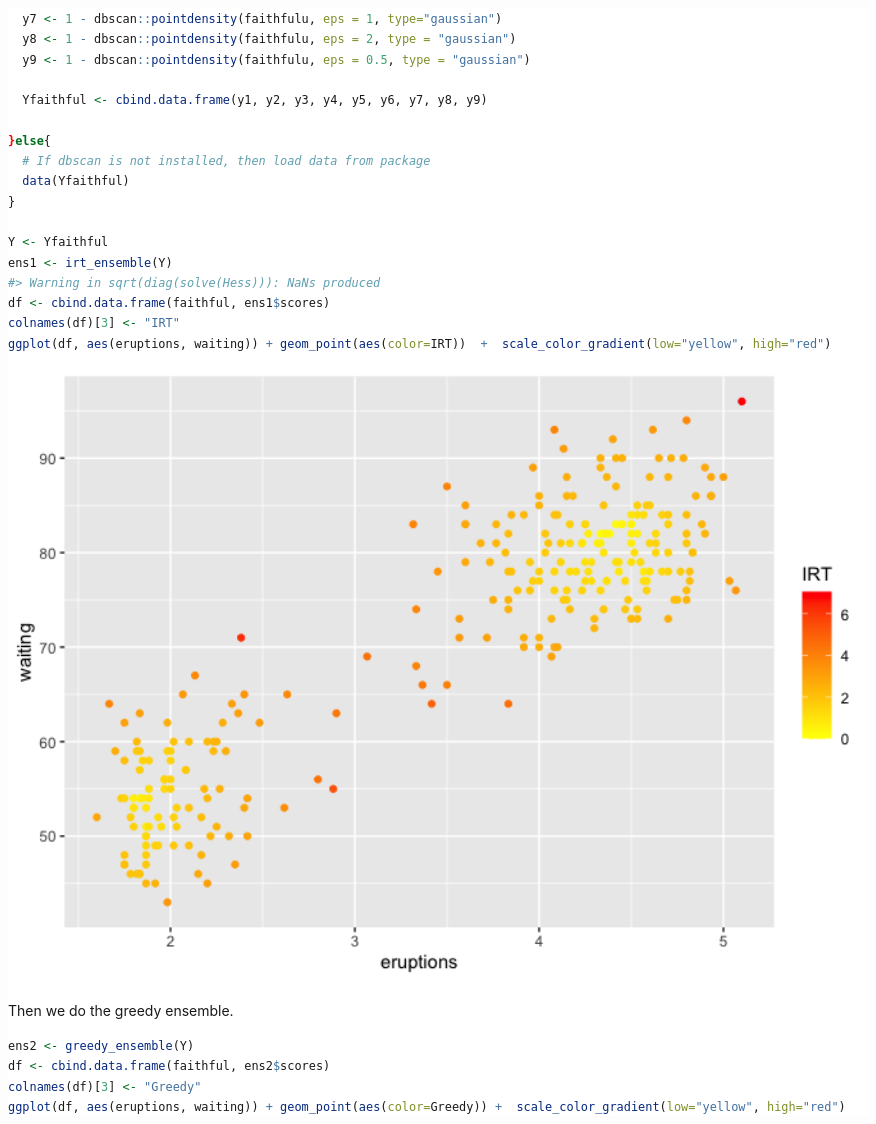 ``` r
  y7 <- 1 - dbscan::pointdensity(faithfulu, eps = 1, type="gaussian")
  y8 <- 1 - dbscan::pointdensity(faithfulu, eps = 2, type = "gaussian")
  y9 <- 1 - dbscan::pointdensity(faithfulu, eps = 0.5, type = "gaussian")
  
  Yfaithful <- cbind.data.frame(y1, y2, y3, y4, y5, y6, y7, y8, y9)
  
}else{
  # If dbscan is not installed, then load data from package
  data(Yfaithful)
}

Y <- Yfaithful
ens1 <- irt_ensemble(Y)
#> Warning in sqrt(diag(solve(Hess))): NaNs produced
df <- cbind.data.frame(faithful, ens1$scores)
colnames(df)[3] <- "IRT"
ggplot(df, aes(eruptions, waiting)) + geom_point(aes(color=IRT))  +  scale_color_gradient(low="yellow", high="red") 
```

<img src="man/figures/README-example1-1.png" width="100%" />

Then we do the greedy ensemble.

``` r
ens2 <- greedy_ensemble(Y)
df <- cbind.data.frame(faithful, ens2$scores)
colnames(df)[3] <- "Greedy"
ggplot(df, aes(eruptions, waiting)) + geom_point(aes(color=Greedy)) +  scale_color_gradient(low="yellow", high="red") 
```
